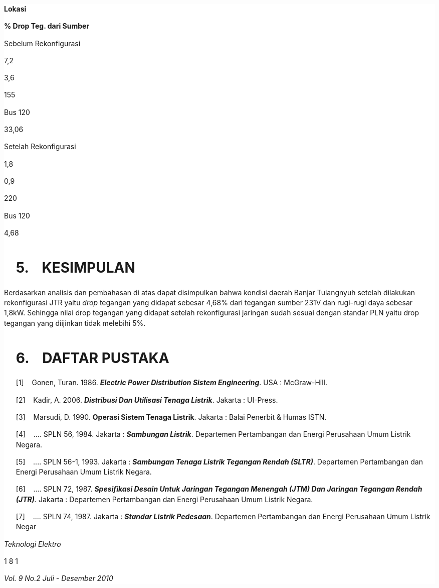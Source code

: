 <p><span class="font11" style="font-weight:bold;">Lokasi</span></p></td><td style="vertical-align:middle;">
<p><span class="font11" style="font-weight:bold;">% Drop Teg. dari Sumber</span></p></td></tr>
<tr><td style="vertical-align:bottom;">
<p><span class="font11">Sebelum Rekonfigurasi</span></p></td><td style="vertical-align:bottom;">
<p><span class="font11">7,2</span></p></td><td style="vertical-align:bottom;">
<p><span class="font11">3,6</span></p></td><td style="vertical-align:bottom;">
<p><span class="font11">155</span></p></td><td style="vertical-align:bottom;">
<p><span class="font11">Bus 120</span></p></td><td style="vertical-align:bottom;">
<p><span class="font11">33,06</span></p></td></tr>
<tr><td style="vertical-align:bottom;">
<p><span class="font11">Setelah Rekonfigurasi</span></p></td><td style="vertical-align:bottom;">
<p><span class="font11">1,8</span></p></td><td style="vertical-align:bottom;">
<p><span class="font11">0,9</span></p></td><td style="vertical-align:bottom;">
<p><span class="font11">220</span></p></td><td style="vertical-align:bottom;">
<p><span class="font11">Bus 120</span></p></td><td style="vertical-align:bottom;">
<p><span class="font11">4,68</span></p></td></tr>
</table>
<ul style="list-style:none;"><li>
<h1><a name="bookmark15"></a><span class="font12" style="font-weight:bold;"><a name="bookmark16"></a>5. &nbsp;&nbsp;&nbsp;KESIMPULAN</span></h1></li></ul>
<p><span class="font11">Berdasarkan analisis dan pembahasan di atas dapat disimpulkan bahwa kondisi daerah Banjar Tulangnyuh setelah dilakukan rekonfigurasi JTR yaitu </span><span class="font11" style="font-style:italic;">drop</span><span class="font11"> tegangan yang didapat sebesar 4,68% dari tegangan sumber 231V dan rugi-rugi daya sebesar 1,8kW. Sehingga nilai drop tegangan yang didapat setelah rekonfigurasi jaringan sudah sesuai dengan standar PLN yaitu drop tegangan yang diijinkan tidak melebihi 5%.</span></p>
<ul style="list-style:none;"><li>
<h1><a name="bookmark17"></a><span class="font12" style="font-weight:bold;"><a name="bookmark18"></a>6. &nbsp;&nbsp;&nbsp;DAFTAR PUSTAKA</span></h1></li></ul>
<ul style="list-style:none;"><li>
<p><span class="font11">[1] &nbsp;&nbsp;&nbsp;Gonen, Turan. 1986. </span><span class="font11" style="font-weight:bold;font-style:italic;">Electric Power Distribution Sistem Engineering</span><span class="font11">. USA : McGraw-Hill.</span></p></li>
<li>
<p><span class="font11">[2] &nbsp;&nbsp;&nbsp;Kadir, A. 2006. </span><span class="font11" style="font-weight:bold;font-style:italic;">Distribusi Dan Utilisasi Tenaga Listrik</span><span class="font11">. Jakarta : UI-Press.</span></p></li>
<li>
<p><span class="font11">[3] &nbsp;&nbsp;&nbsp;Marsudi, D. 1990. </span><span class="font11" style="font-weight:bold;">Operasi Sistem Tenaga Listrik</span><span class="font11">. Jakarta : Balai Penerbit &amp;&nbsp;Humas ISTN.</span></p></li>
<li>
<p><span class="font11">[4] &nbsp;&nbsp;&nbsp;.... SPLN 56, 1984. Jakarta : </span><span class="font11" style="font-weight:bold;font-style:italic;">Sambungan Listrik</span><span class="font11">. Departemen Pertambangan dan Energi Perusahaan Umum Listrik Negara.</span></p></li>
<li>
<p><span class="font11">[5] &nbsp;&nbsp;&nbsp;.... SPLN 56-1, 1993. Jakarta : </span><span class="font11" style="font-weight:bold;font-style:italic;">Sambungan Tenaga Listrik Tegangan Rendah (SLTR)</span><span class="font11">. Departemen Pertambangan dan Energi Perusahaan Umum Listrik Negara.</span></p></li>
<li>
<p><span class="font11">[6] &nbsp;&nbsp;&nbsp;.... SPLN 72, 1987. </span><span class="font11" style="font-weight:bold;font-style:italic;">Spesifikasi Desain Untuk Jaringan Tegangan Menengah (JTM) Dan Jaringan Tegangan Rendah (JTR)</span><span class="font11" style="font-style:italic;">.</span><span class="font11"> Jakarta : Departemen Pertambangan dan Energi Perusahaan Umum Listrik Negara.</span></p></li>
<li>
<p><span class="font11">[7] &nbsp;&nbsp;&nbsp;.... SPLN 74, 1987. Jakarta : </span><span class="font11" style="font-weight:bold;font-style:italic;">Standar Listrik Pedesaan</span><span class="font11">. Departemen Pertambangan dan Energi Perusahaan Umum Listrik Negar</span></p></li></ul>
<p><span class="font11" style="font-style:italic;">Teknologi Elektro</span></p>
<p><span class="font11">1 8 1</span></p>
<p><span class="font11" style="font-style:italic;">Vol. 9 No.2 Juli - Desember 2010</span></p>